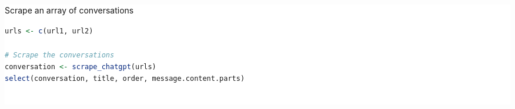 Scrape an array of conversations

``` r
urls <- c(url1, url2)

# Scrape the conversations
conversation <- scrape_chatgpt(urls)
select(conversation, title, order, message.content.parts)
```

<div id="hkmiymcvlx" style="padding-left:0px;padding-right:0px;padding-top:10px;padding-bottom:10px;overflow-x:auto;overflow-y:auto;width:auto;height:auto;">
<style>#hkmiymcvlx table {
  font-family: system-ui, 'Segoe UI', Roboto, Helvetica, Arial, sans-serif, 'Apple Color Emoji', 'Segoe UI Emoji', 'Segoe UI Symbol', 'Noto Color Emoji';
  -webkit-font-smoothing: antialiased;
  -moz-osx-font-smoothing: grayscale;
}

#hkmiymcvlx thead, #hkmiymcvlx tbody, #hkmiymcvlx tfoot, #hkmiymcvlx tr, #hkmiymcvlx td, #hkmiymcvlx th {
  border-style: none;
}

#hkmiymcvlx p {
  margin: 0;
  padding: 0;
}

#hkmiymcvlx .gt_table {
  display: table;
  border-collapse: collapse;
  line-height: normal;
  margin-left: auto;
  margin-right: auto;
  color: #333333;
  font-size: 16px;
  font-weight: normal;
  font-style: normal;
  background-color: #FFFFFF;
  width: auto;
  border-top-style: solid;
  border-top-width: 2px;
  border-top-color: #A8A8A8;
  border-right-style: none;
  border-right-width: 2px;
  border-right-color: #D3D3D3;
  border-bottom-style: solid;
  border-bottom-width: 2px;
  border-bottom-color: #A8A8A8;
  border-left-style: none;
  border-left-width: 2px;
  border-left-color: #D3D3D3;
}
